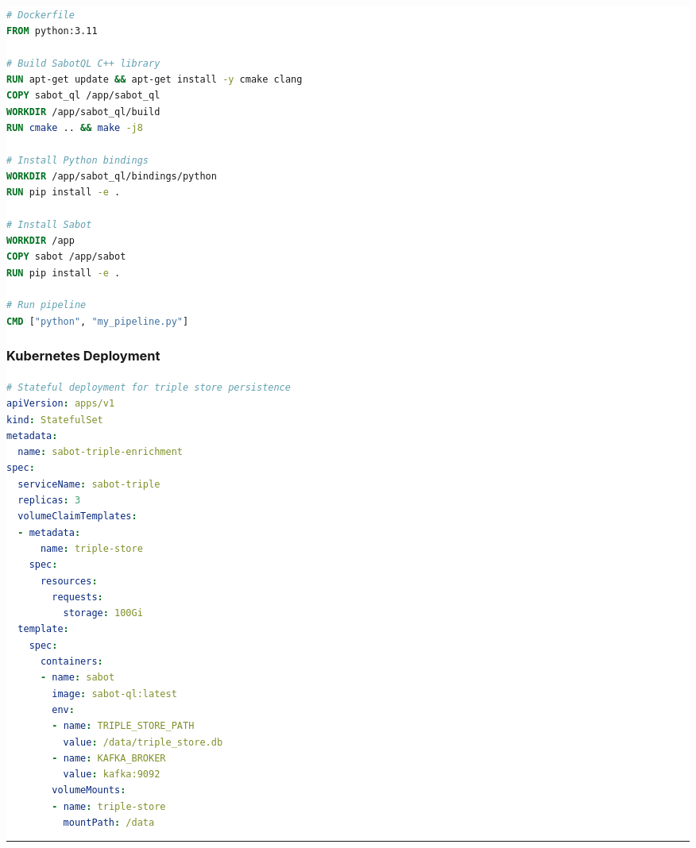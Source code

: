```dockerfile
# Dockerfile
FROM python:3.11

# Build SabotQL C++ library
RUN apt-get update && apt-get install -y cmake clang
COPY sabot_ql /app/sabot_ql
WORKDIR /app/sabot_ql/build
RUN cmake .. && make -j8

# Install Python bindings
WORKDIR /app/sabot_ql/bindings/python
RUN pip install -e .

# Install Sabot
WORKDIR /app
COPY sabot /app/sabot
RUN pip install -e .

# Run pipeline
CMD ["python", "my_pipeline.py"]
```

### Kubernetes Deployment

```yaml
# Stateful deployment for triple store persistence
apiVersion: apps/v1
kind: StatefulSet
metadata:
  name: sabot-triple-enrichment
spec:
  serviceName: sabot-triple
  replicas: 3
  volumeClaimTemplates:
  - metadata:
      name: triple-store
    spec:
      resources:
        requests:
          storage: 100Gi
  template:
    spec:
      containers:
      - name: sabot
        image: sabot-ql:latest
        env:
        - name: TRIPLE_STORE_PATH
          value: /data/triple_store.db
        - name: KAFKA_BROKER
          value: kafka:9092
        volumeMounts:
        - name: triple-store
          mountPath: /data
```

---